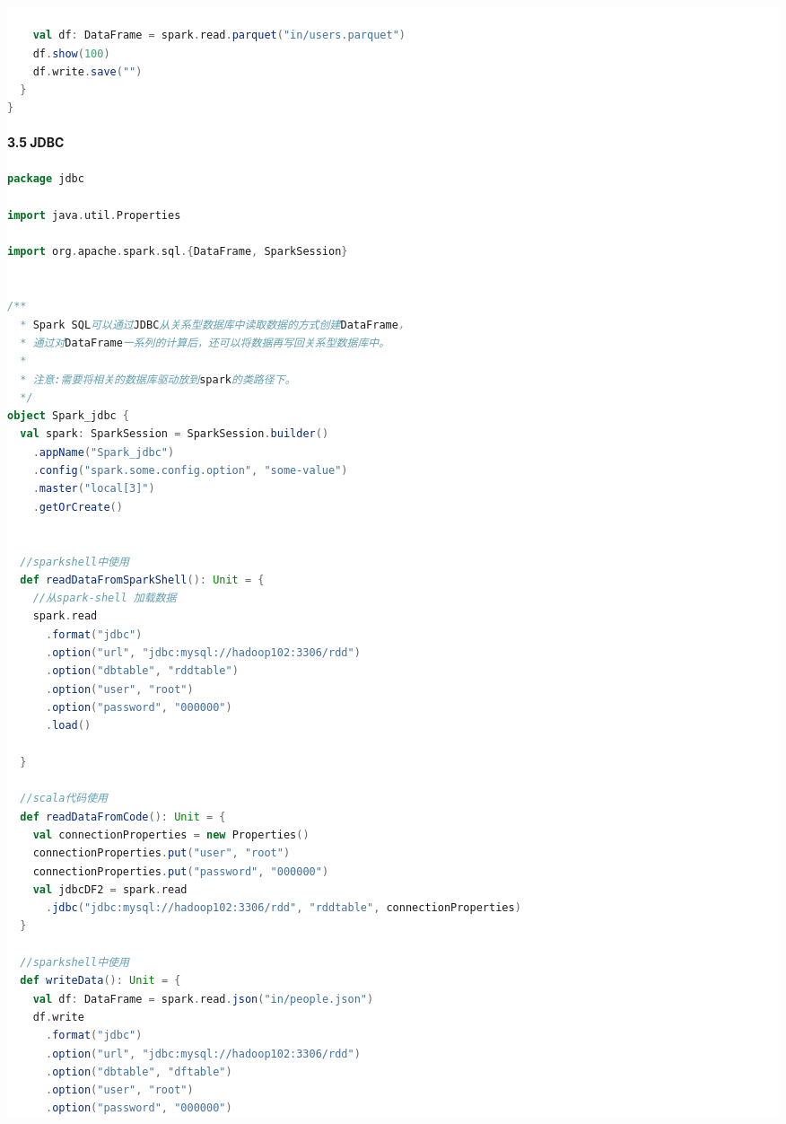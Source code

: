 ~~~scala

    val df: DataFrame = spark.read.parquet("in/users.parquet")
    df.show(100)
    df.write.save("")
  }
}

~~~

#### 3.5 JDBC

~~~scala
package jdbc

import java.util.Properties

import org.apache.spark.sql.{DataFrame, SparkSession}


/**
  * Spark SQL可以通过JDBC从关系型数据库中读取数据的方式创建DataFrame，
  * 通过对DataFrame一系列的计算后，还可以将数据再写回关系型数据库中。
  *
  * 注意:需要将相关的数据库驱动放到spark的类路径下。
  */
object Spark_jdbc {
  val spark: SparkSession = SparkSession.builder()
    .appName("Spark_jdbc")
    .config("spark.some.config.option", "some-value")
    .master("local[3]")
    .getOrCreate()


  //sparkshell中使用
  def readDataFromSparkShell(): Unit = {
    //从spark-shell 加载数据
    spark.read
      .format("jdbc")
      .option("url", "jdbc:mysql://hadoop102:3306/rdd")
      .option("dbtable", "rddtable")
      .option("user", "root")
      .option("password", "000000")
      .load()

  }

  //scala代码使用
  def readDataFromCode(): Unit = {
    val connectionProperties = new Properties()
    connectionProperties.put("user", "root")
    connectionProperties.put("password", "000000")
    val jdbcDF2 = spark.read
      .jdbc("jdbc:mysql://hadoop102:3306/rdd", "rddtable", connectionProperties)
  }

  //sparkshell中使用
  def writeData(): Unit = {
    val df: DataFrame = spark.read.json("in/people.json")
    df.write
      .format("jdbc")
      .option("url", "jdbc:mysql://hadoop102:3306/rdd")
      .option("dbtable", "dftable")
      .option("user", "root")
      .option("password", "000000")
~~~